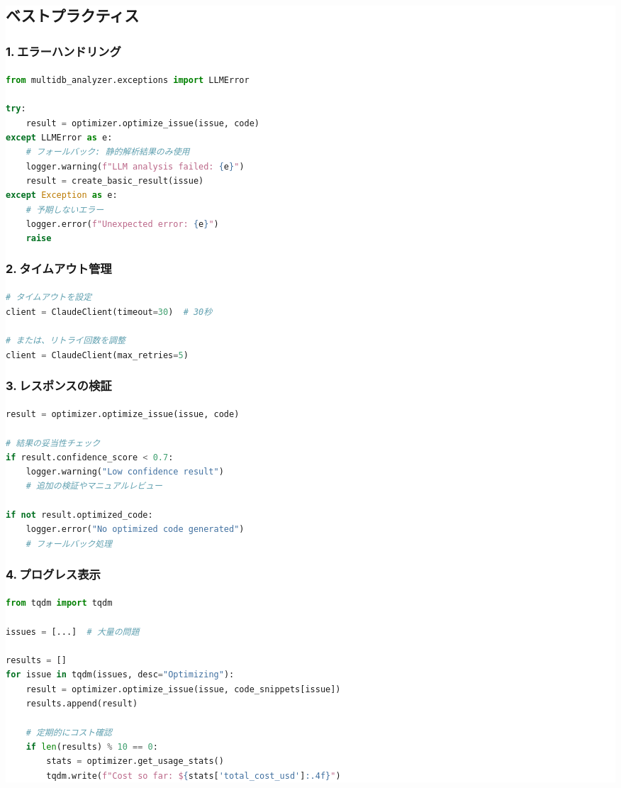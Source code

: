 
## ベストプラクティス

### 1. エラーハンドリング

```python
from multidb_analyzer.exceptions import LLMError

try:
    result = optimizer.optimize_issue(issue, code)
except LLMError as e:
    # フォールバック: 静的解析結果のみ使用
    logger.warning(f"LLM analysis failed: {e}")
    result = create_basic_result(issue)
except Exception as e:
    # 予期しないエラー
    logger.error(f"Unexpected error: {e}")
    raise
```

### 2. タイムアウト管理

```python
# タイムアウトを設定
client = ClaudeClient(timeout=30)  # 30秒

# または、リトライ回数を調整
client = ClaudeClient(max_retries=5)
```

### 3. レスポンスの検証

```python
result = optimizer.optimize_issue(issue, code)

# 結果の妥当性チェック
if result.confidence_score < 0.7:
    logger.warning("Low confidence result")
    # 追加の検証やマニュアルレビュー

if not result.optimized_code:
    logger.error("No optimized code generated")
    # フォールバック処理
```

### 4. プログレス表示

```python
from tqdm import tqdm

issues = [...]  # 大量の問題

results = []
for issue in tqdm(issues, desc="Optimizing"):
    result = optimizer.optimize_issue(issue, code_snippets[issue])
    results.append(result)

    # 定期的にコスト確認
    if len(results) % 10 == 0:
        stats = optimizer.get_usage_stats()
        tqdm.write(f"Cost so far: ${stats['total_cost_usd']:.4f}")
```
